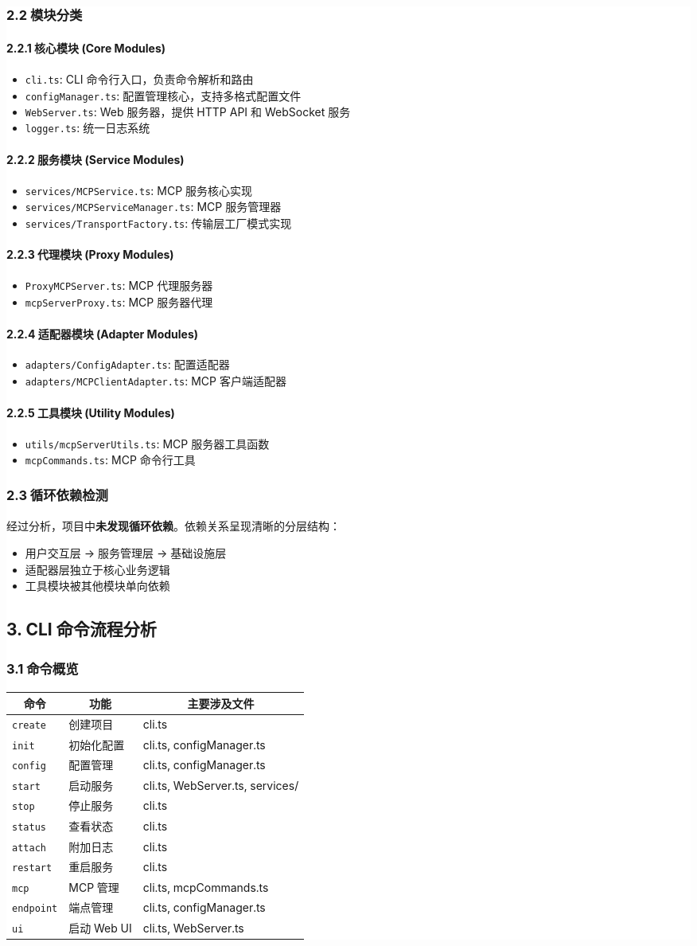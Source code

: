 ### 2.2 模块分类

#### 2.2.1 核心模块 (Core Modules)
- `cli.ts`: CLI 命令行入口，负责命令解析和路由
- `configManager.ts`: 配置管理核心，支持多格式配置文件
- `WebServer.ts`: Web 服务器，提供 HTTP API 和 WebSocket 服务
- `logger.ts`: 统一日志系统

#### 2.2.2 服务模块 (Service Modules)
- `services/MCPService.ts`: MCP 服务核心实现
- `services/MCPServiceManager.ts`: MCP 服务管理器
- `services/TransportFactory.ts`: 传输层工厂模式实现

#### 2.2.3 代理模块 (Proxy Modules)
- `ProxyMCPServer.ts`: MCP 代理服务器
- `mcpServerProxy.ts`: MCP 服务器代理

#### 2.2.4 适配器模块 (Adapter Modules)
- `adapters/ConfigAdapter.ts`: 配置适配器
- `adapters/MCPClientAdapter.ts`: MCP 客户端适配器

#### 2.2.5 工具模块 (Utility Modules)
- `utils/mcpServerUtils.ts`: MCP 服务器工具函数
- `mcpCommands.ts`: MCP 命令行工具

### 2.3 循环依赖检测

经过分析，项目中**未发现循环依赖**。依赖关系呈现清晰的分层结构：
- 用户交互层 → 服务管理层 → 基础设施层
- 适配器层独立于核心业务逻辑
- 工具模块被其他模块单向依赖

## 3. CLI 命令流程分析

### 3.1 命令概览

| 命令 | 功能 | 主要涉及文件 |
|------|------|-------------|
| `create` | 创建项目 | cli.ts |
| `init` | 初始化配置 | cli.ts, configManager.ts |
| `config` | 配置管理 | cli.ts, configManager.ts |
| `start` | 启动服务 | cli.ts, WebServer.ts, services/ |
| `stop` | 停止服务 | cli.ts |
| `status` | 查看状态 | cli.ts |
| `attach` | 附加日志 | cli.ts |
| `restart` | 重启服务 | cli.ts |
| `mcp` | MCP 管理 | cli.ts, mcpCommands.ts |
| `endpoint` | 端点管理 | cli.ts, configManager.ts |
| `ui` | 启动 Web UI | cli.ts, WebServer.ts |
